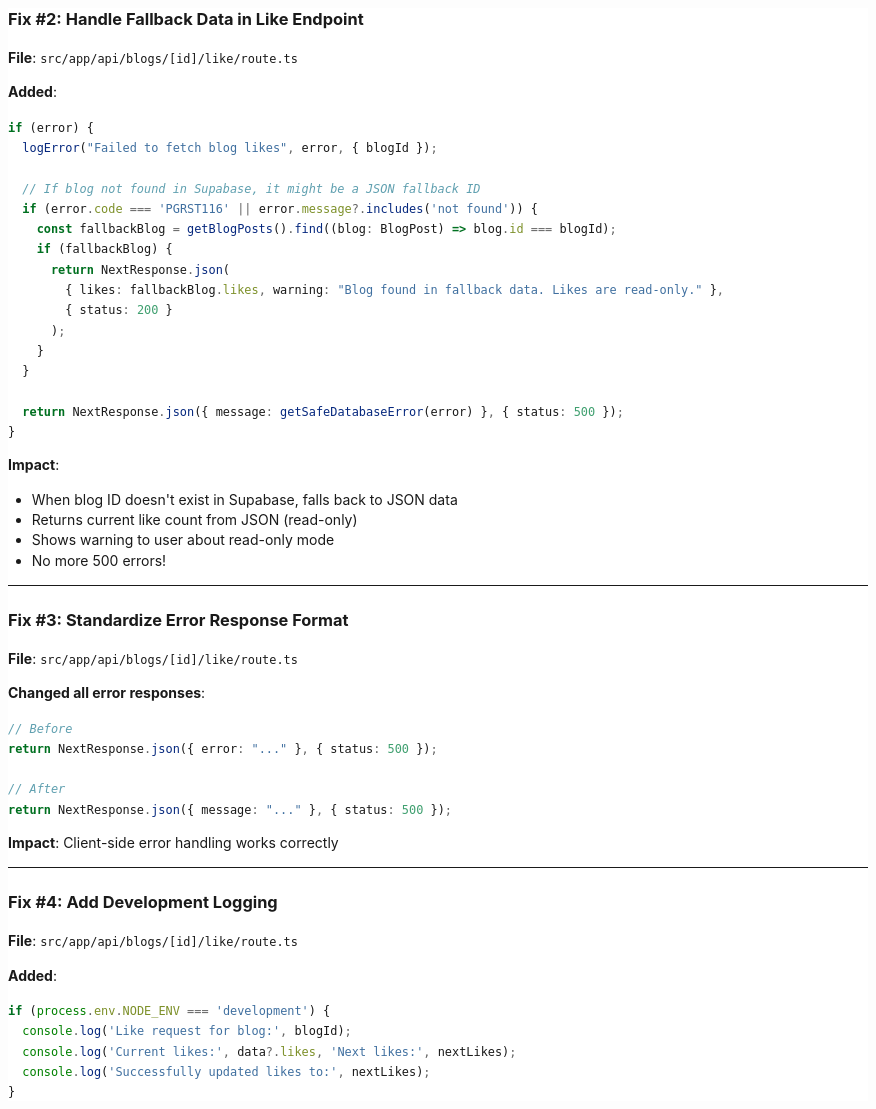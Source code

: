 ### Fix #2: Handle Fallback Data in Like Endpoint

**File**: `src/app/api/blogs/[id]/like/route.ts`

**Added**:
```typescript
if (error) {
  logError("Failed to fetch blog likes", error, { blogId });
  
  // If blog not found in Supabase, it might be a JSON fallback ID
  if (error.code === 'PGRST116' || error.message?.includes('not found')) {
    const fallbackBlog = getBlogPosts().find((blog: BlogPost) => blog.id === blogId);
    if (fallbackBlog) {
      return NextResponse.json(
        { likes: fallbackBlog.likes, warning: "Blog found in fallback data. Likes are read-only." },
        { status: 200 }
      );
    }
  }
  
  return NextResponse.json({ message: getSafeDatabaseError(error) }, { status: 500 });
}
```

**Impact**: 
- When blog ID doesn't exist in Supabase, falls back to JSON data
- Returns current like count from JSON (read-only)
- Shows warning to user about read-only mode
- No more 500 errors!

---

### Fix #3: Standardize Error Response Format

**File**: `src/app/api/blogs/[id]/like/route.ts`

**Changed all error responses**:
```typescript
// Before
return NextResponse.json({ error: "..." }, { status: 500 });

// After
return NextResponse.json({ message: "..." }, { status: 500 });
```

**Impact**: Client-side error handling works correctly

---

### Fix #4: Add Development Logging

**File**: `src/app/api/blogs/[id]/like/route.ts`

**Added**:
```typescript
if (process.env.NODE_ENV === 'development') {
  console.log('Like request for blog:', blogId);
  console.log('Current likes:', data?.likes, 'Next likes:', nextLikes);
  console.log('Successfully updated likes to:', nextLikes);
}
```
